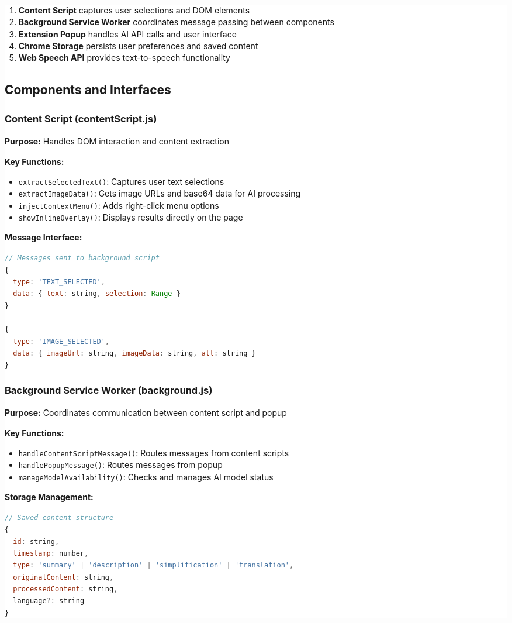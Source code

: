 1. **Content Script** captures user selections and DOM elements
2. **Background Service Worker** coordinates message passing between components
3. **Extension Popup** handles AI API calls and user interface
4. **Chrome Storage** persists user preferences and saved content
5. **Web Speech API** provides text-to-speech functionality

## Components and Interfaces

### Content Script (contentScript.js)

**Purpose:** Handles DOM interaction and content extraction

**Key Functions:**
- `extractSelectedText()`: Captures user text selections
- `extractImageData()`: Gets image URLs and base64 data for AI processing
- `injectContextMenu()`: Adds right-click menu options
- `showInlineOverlay()`: Displays results directly on the page

**Message Interface:**
```javascript
// Messages sent to background script
{
  type: 'TEXT_SELECTED',
  data: { text: string, selection: Range }
}

{
  type: 'IMAGE_SELECTED', 
  data: { imageUrl: string, imageData: string, alt: string }
}
```

### Background Service Worker (background.js)

**Purpose:** Coordinates communication between content script and popup

**Key Functions:**
- `handleContentScriptMessage()`: Routes messages from content scripts
- `handlePopupMessage()`: Routes messages from popup
- `manageModelAvailability()`: Checks and manages AI model status

**Storage Management:**
```javascript
// Saved content structure
{
  id: string,
  timestamp: number,
  type: 'summary' | 'description' | 'simplification' | 'translation',
  originalContent: string,
  processedContent: string,
  language?: string
}
```
